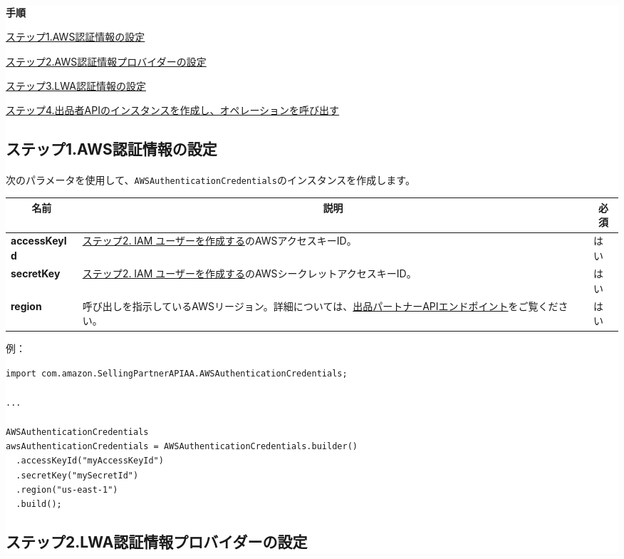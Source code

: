 **手順**

[ステップ1.AWS認証情報の設定](#step-1-configure-your-aws-credentials)

[ステップ2.AWS認証情報プロバイダーの設定](#step-2-configure-your-aws-credentials-provider)

[ステップ3.LWA認証情報の設定](#step-3-configure-your-lwa-credentials)

[ステップ4.出品者APIのインスタンスを作成し、オペレーションを呼び出す](#step-4-create-an-instance-of-the-sellers-api-and-call-an-operation)

## ステップ1.AWS認証情報の設定

次のパラメータを使用して、`AWSAuthenticationCredentials`のインスタンスを作成します。

<table>
<thead>
<tr class="header">
<th><strong>名前</strong>
</th>
<th><strong>説明</strong>
</th>
<th><strong>必須</strong>
</th>
</tr>
</thead>
<tbody>
<tr class="odd">
<td><strong>accessKeyId</strong>
</td>
<td><a href="#step-4-create-an-iam-role">ステップ2. IAM ユーザーを作成する</a>のAWSアクセスキーID。
</td>
<td>はい
</td>
</tr>
<tr class="even">
<td><strong>secretKey</strong>
</td>
<td><a href="#step-4-create-an-iam-role">ステップ2. IAM ユーザーを作成する</a>のAWSシークレットアクセスキーID。
</td>
<td>はい
</td>
</tr>
<tr class="odd">
<td><strong>region</strong></td>
<td>呼び出しを指示しているAWSリージョン。詳細については、<a href="#_Selling_Partner_API">出品パートナーAPIエンドポイント</a>をご覧ください。</td>
<td>はい</td>
</tr>
</tbody>
</table>

例：
```
import com.amazon.SellingPartnerAPIAA.AWSAuthenticationCredentials;

...

AWSAuthenticationCredentials
awsAuthenticationCredentials = AWSAuthenticationCredentials.builder()
  .accessKeyId("myAccessKeyId")
  .secretKey("mySecretId")
  .region("us-east-1")
  .build();
```
## ステップ2.LWA認証情報プロバイダーの設定
